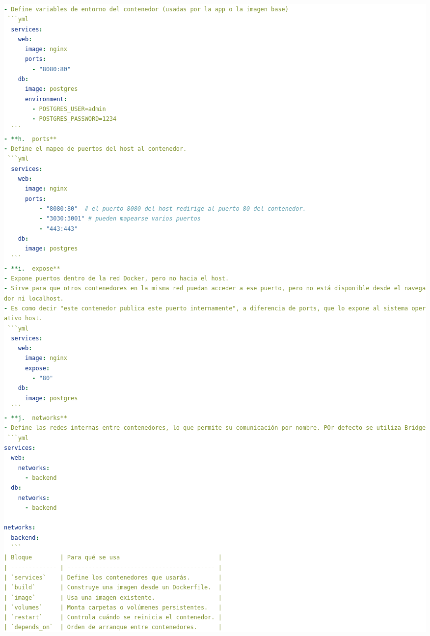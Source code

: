   ```yml
  - Define variables de entorno del contenedor (usadas por la app o la imagen base)
   ```yml
    services:
      web:
        image: nginx
        ports: 
          - "8080:80"
      db:
        image: postgres
        environment:
          - POSTGRES_USER=admin
          - POSTGRES_PASSWORD=1234
    ```
- **h.  ports** 
  - Define el mapeo de puertos del host al contenedor.
   ```yml
    services:
      web:
        image: nginx
        ports:
            - "8080:80"  # el puerto 8080 del host redirige al puerto 80 del contenedor.
            - "3030:3001" # pueden mapearse varios puertos
            - "443:443"
      db:
        image: postgres
    ```
- **i.  expose** 
  - Expone puertos dentro de la red Docker, pero no hacia el host.
  - Sirve para que otros contenedores en la misma red puedan acceder a ese puerto, pero no está disponible desde el navegador ni localhost.
  - Es como decir "este contenedor publica este puerto internamente", a diferencia de ports, que lo expone al sistema operativo host.
   ```yml
    services:
      web:
        image: nginx
        expose:
          - "80"
      db:
        image: postgres
    ```
- **j.  networks** 
  - Define las redes internas entre contenedores, lo que permite su comunicación por nombre. POr defecto se utiliza Bridge
   ```yml
  services:
    web:
      networks:
        - backend
    db:
      networks:
        - backend

  networks:
    backend:
    ```
| Bloque        | Para qué se usa                            |
| ------------- | ------------------------------------------ |
| `services`    | Define los contenedores que usarás.        |
| `build`       | Construye una imagen desde un Dockerfile.  |
| `image`       | Usa una imagen existente.                  |
| `volumes`     | Monta carpetas o volúmenes persistentes.   |
| `restart`     | Controla cuándo se reinicia el contenedor. |
| `depends_on`  | Orden de arranque entre contenedores.      |
  ```